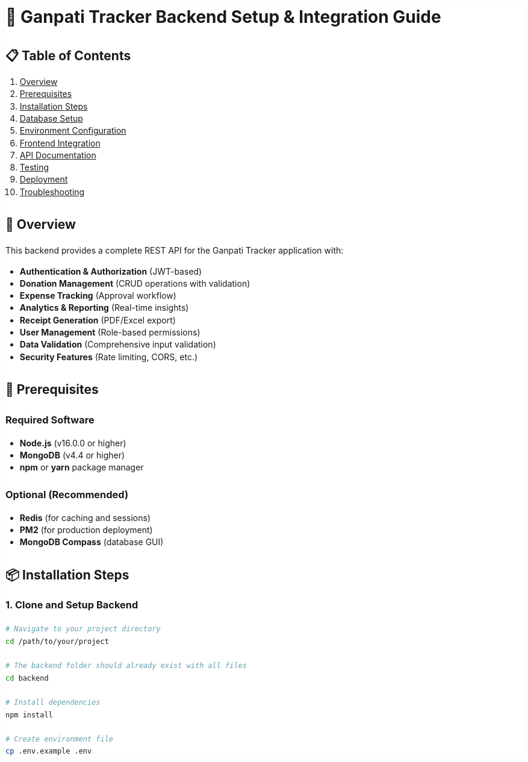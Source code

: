 # 🚀 Ganpati Tracker Backend Setup & Integration Guide

## 📋 Table of Contents
1. [Overview](#overview)
2. [Prerequisites](#prerequisites)
3. [Installation Steps](#installation-steps)
4. [Database Setup](#database-setup)
5. [Environment Configuration](#environment-configuration)
6. [Frontend Integration](#frontend-integration)
7. [API Documentation](#api-documentation)
8. [Testing](#testing)
9. [Deployment](#deployment)
10. [Troubleshooting](#troubleshooting)

## 🎯 Overview

This backend provides a complete REST API for the Ganpati Tracker application with:

- **Authentication & Authorization** (JWT-based)
- **Donation Management** (CRUD operations with validation)
- **Expense Tracking** (Approval workflow)
- **Analytics & Reporting** (Real-time insights)
- **Receipt Generation** (PDF/Excel export)
- **User Management** (Role-based permissions)
- **Data Validation** (Comprehensive input validation)
- **Security Features** (Rate limiting, CORS, etc.)

## 🔧 Prerequisites

### Required Software
- **Node.js** (v16.0.0 or higher)
- **MongoDB** (v4.4 or higher)
- **npm** or **yarn** package manager

### Optional (Recommended)
- **Redis** (for caching and sessions)
- **PM2** (for production deployment)
- **MongoDB Compass** (database GUI)

## 📦 Installation Steps

### 1. Clone and Setup Backend

```bash
# Navigate to your project directory
cd /path/to/your/project

# The backend folder should already exist with all files
cd backend

# Install dependencies
npm install

# Create environment file
cp .env.example .env
```
